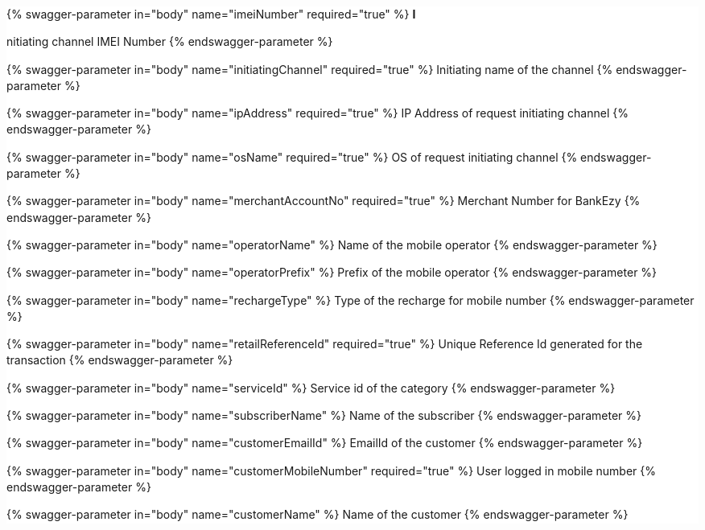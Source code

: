 {% swagger-parameter in="body" name="imeiNumber" required="true" %}
**I**

nitiating channel IMEI Number
{% endswagger-parameter %}

{% swagger-parameter in="body" name="initiatingChannel" required="true" %}
Initiating name of the channel
{% endswagger-parameter %}

{% swagger-parameter in="body" name="ipAddress" required="true" %}
IP Address of request initiating channel
{% endswagger-parameter %}

{% swagger-parameter in="body" name="osName" required="true" %}
OS of request initiating channel
{% endswagger-parameter %}

{% swagger-parameter in="body" name="merchantAccountNo" required="true" %}
Merchant Number for BankEzy
{% endswagger-parameter %}

{% swagger-parameter in="body" name="operatorName" %}
Name of the mobile operator
{% endswagger-parameter %}

{% swagger-parameter in="body" name="operatorPrefix" %}
Prefix of the mobile operator
{% endswagger-parameter %}

{% swagger-parameter in="body" name="rechargeType" %}
Type of the recharge for mobile number
{% endswagger-parameter %}

{% swagger-parameter in="body" name="retailReferenceId" required="true" %}
Unique Reference Id generated for the transaction
{% endswagger-parameter %}

{% swagger-parameter in="body" name="serviceId" %}
Service id of the category
{% endswagger-parameter %}

{% swagger-parameter in="body" name="subscriberName" %}
Name of the subscriber
{% endswagger-parameter %}

{% swagger-parameter in="body" name="customerEmailId" %}
EmailId of the customer
{% endswagger-parameter %}

{% swagger-parameter in="body" name="customerMobileNumber" required="true" %}
User logged in mobile number
{% endswagger-parameter %}

{% swagger-parameter in="body" name="customerName" %}
Name of the customer
{% endswagger-parameter %}
